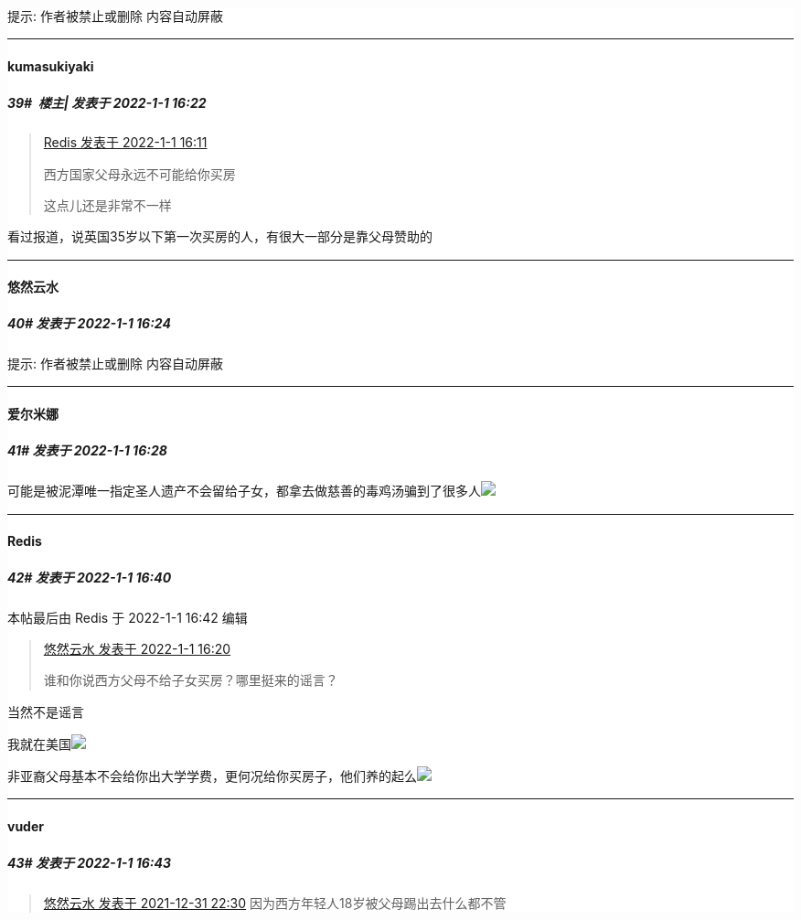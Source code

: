 提示: 作者被禁止或删除 内容自动屏蔽

*****

####  kumasukiyaki  
##### 39#         楼主| 发表于 2022-1-1 16:22

<blockquote><a href="httphttps://bbs.saraba1st.com/2b/forum.php?mod=redirect&amp;goto=findpost&amp;pid=54128773&amp;ptid=2045133" target="_blank">Redis 发表于 2022-1-1 16:11</a>

西方国家父母永远不可能给你买房

这点儿还是非常不一样</blockquote>
看过报道，说英国35岁以下第一次买房的人，有很大一部分是靠父母赞助的

*****

####  悠然云水  
##### 40#       发表于 2022-1-1 16:24

提示: 作者被禁止或删除 内容自动屏蔽

*****

####  爱尔米娜  
##### 41#       发表于 2022-1-1 16:28

可能是被泥潭唯一指定圣人遗产不会留给子女，都拿去做慈善的毒鸡汤骗到了很多人<img src="https://static.saraba1st.com/image/smiley/face2017/067.png" referrerpolicy="no-referrer">

*****

####  Redis  
##### 42#       发表于 2022-1-1 16:40

 本帖最后由 Redis 于 2022-1-1 16:42 编辑 
<blockquote><a href="httphttps://bbs.saraba1st.com/2b/forum.php?mod=redirect&amp;goto=findpost&amp;pid=54128854&amp;ptid=2045133" target="_blank">悠然云水 发表于 2022-1-1 16:20</a>

谁和你说西方父母不给子女买房？哪里挺来的谣言？</blockquote>
当然不是谣言

我就在美国<img src="https://static.saraba1st.com/image/smiley/face2017/034.png" referrerpolicy="no-referrer">

非亚裔父母基本不会给你出大学学费，更何况给你买房子，他们养的起么<img src="https://static.saraba1st.com/image/smiley/face2017/035.png" referrerpolicy="no-referrer">

*****

####  vuder  
##### 43#       发表于 2022-1-1 16:43

<blockquote><a href="httphttps://bbs.saraba1st.com/2b/forum.php?mod=redirect&amp;goto=findpost&amp;pid=54120742&amp;ptid=2045133" target="_blank">悠然云水 发表于 2021-12-31 22:30</a>
因为西方年轻人18岁被父母踢出去什么都不管
